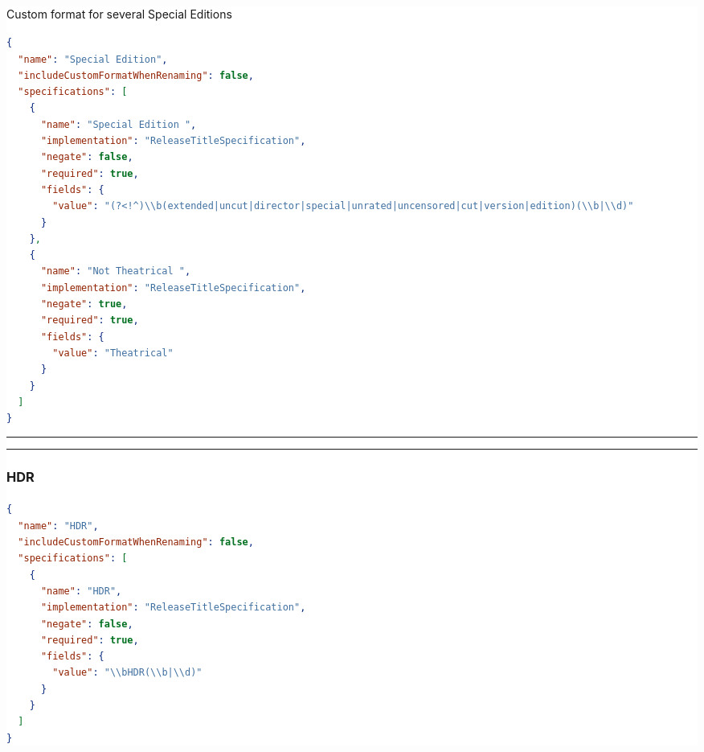 Custom format for several Special Editions

```json
{
  "name": "Special Edition",
  "includeCustomFormatWhenRenaming": false,
  "specifications": [
    {
      "name": "Special Edition ",
      "implementation": "ReleaseTitleSpecification",
      "negate": false,
      "required": true,
      "fields": {
        "value": "(?<!^)\\b(extended|uncut|director|special|unrated|uncensored|cut|version|edition)(\\b|\\d)"
      }
    },
    {
      "name": "Not Theatrical ",
      "implementation": "ReleaseTitleSpecification",
      "negate": true,
      "required": true,
      "fields": {
        "value": "Theatrical"
      }
    }
  ]
}
```

------

------

### HDR

```json
{
  "name": "HDR",
  "includeCustomFormatWhenRenaming": false,
  "specifications": [
    {
      "name": "HDR",
      "implementation": "ReleaseTitleSpecification",
      "negate": false,
      "required": true,
      "fields": {
        "value": "\\bHDR(\\b|\\d)"
      }
    }
  ]
}
```
